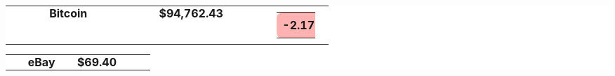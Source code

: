 
<tr>
<td style="border-bottom:1px solid #e6e6e6;padding-bottom:0;text-align: center; border-top: 1px solid #e6e6e6; mso-padding-alt: 0 20px 0 20px;">
<table border="0" cellpadding="0" cellspacing="0" role="presentation" style="border-collapse:collapse;border-collapse:collapse;" width="100%">
<tr>
<td align="center" style="width:12%;text-align: center; line-height: 1em;" valign="middle">
<img alt="" src="https://cdn.sanity.io/images/bl383u0v/production/e4a85d043f857cc8adaca9d546c099f6d7db37ba-44x39.png" style="width:22%" width="20"/>
</td>
<td style="width:34%" valign="middle">
<p style="line-height:22px;margin-top:0;margin-bottom:15px;padding:0;margin:0;font-size:16px; white-space: nowrap; font-weight: bold; vertical-align: middle; line-height: 1em; text-align: left;">
Bitcoin
</p>
</td>
<td style="width:34%" valign="middle">
<p style="line-height:22px;margin-top:0;margin-bottom:15px;padding:0;margin:0;font-size:16px;white-space: nowrap; font-weight: bold; vertical-align: middle; line-height: 1em; text-align: left;">$94,762.43</p>
</td>
<td style="width:20%;padding-top: 8px; padding-bottom: 8px;" valign="middle">
<table border="0" cellpadding="0" cellspacing="0" role="presentation" style="border-collapse:collapse;width:70%;border-collapse:collapse; margin: 0 auto;">
<tr>
<td style="padding-left: 8px; padding-right: 8px; padding-top: 10px; padding-bottom: 10px; border-radius: 8px; background-color: #FFB3B3; background-color: rgba(255, 3, 3, 0.3);" valign="middle">
<p style="line-height:22px;margin-top:0;margin-bottom:15px;padding:0;margin:0;font-size:16px;white-space: nowrap; font-weight: bold; vertical-align: middle; line-height: 1em; text-align: center;">-2.17%</p>
</td>
</tr>
</table>
</td>
</tr>
</table>
</td>
</tr>


<tr>
<td style="border-bottom:1px solid #e6e6e6;padding-bottom:0;text-align: center; border-top: 1px solid #e6e6e6; mso-padding-alt: 0 20px 0 20px;">
<table border="0" cellpadding="0" cellspacing="0" role="presentation" style="border-collapse:collapse;border-collapse:collapse;" width="100%">
<tr>
<td align="center" style="width:12%;text-align: center; line-height: 1em;" valign="middle">
<img alt="" src="https://cdn.sanity.io/images/bl383u0v/production/6097ec1c26b17401a61bfbfe4440c75ebfea1886-44x39.png" style="width:22%" width="20"/>
</td>
<td style="width:34%" valign="middle">
<p style="line-height:22px;margin-top:0;margin-bottom:15px;padding:0;margin:0;font-size:16px; white-space: nowrap; font-weight: bold; vertical-align: middle; line-height: 1em; text-align: left;">
eBay
</p>
</td>
<td style="width:34%" valign="middle">
<p style="line-height:22px;margin-top:0;margin-bottom:15px;padding:0;margin:0;font-size:16px;white-space: nowrap; font-weight: bold; vertical-align: middle; line-height: 1em; text-align: left;">$69.40</p>
</td>
<td style="width:20%;padding-top: 8px; padding-bottom: 8px;" valign="middle">
<table border="0" cellpadding="0" cellspacing="0" role="presentation" style="border-collapse:collapse;width:70%;border-collapse:collapse; margin: 0 auto;">
<tr>